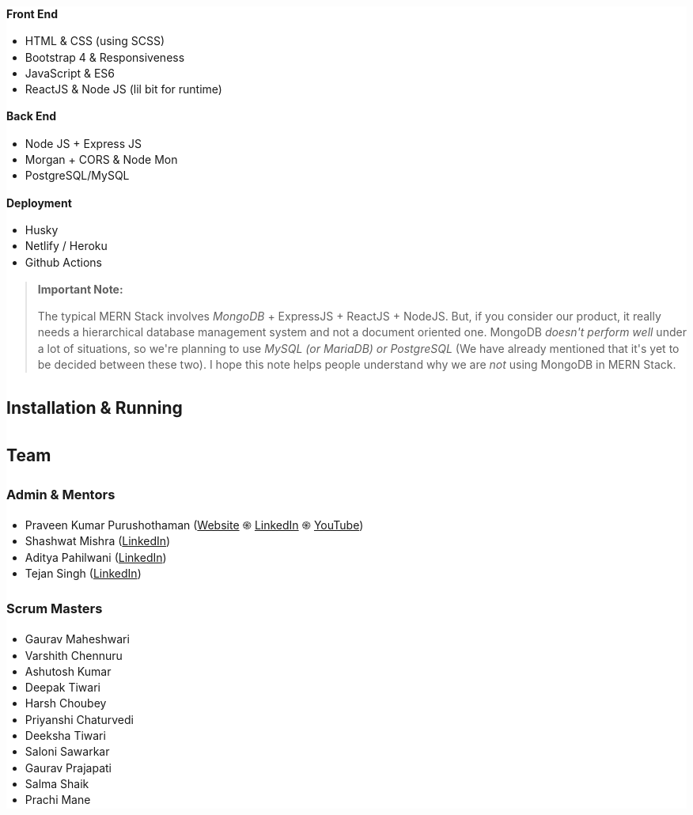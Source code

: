 **Front End**

* HTML & CSS (using SCSS)
* Bootstrap 4 & Responsiveness
* JavaScript & ES6
* ReactJS & Node JS (lil bit for runtime)

**Back End**

* Node JS + Express JS
* Morgan + CORS & Node Mon
* PostgreSQL/MySQL

**Deployment**

* Husky 
* Netlify / Heroku
* Github Actions

> **Important Note:**
>
> The typical MERN Stack involves *MongoDB* + ExpressJS + ReactJS + NodeJS. But, if you consider our product, it really needs a hierarchical database management system and not a document oriented one. MongoDB *doesn't perform well* under a lot of situations, so we're planning to use *MySQL (or MariaDB) or PostgreSQL* (We have already mentioned that it's yet to be decided between these two). I hope this note helps people understand why we are *not* using MongoDB in MERN Stack.

## Installation & Running

## Team

### Admin & Mentors

* Praveen Kumar Purushothaman ([Website](https://praveen.science/) &#1421; [LinkedIn](https://www.linkedin.com/in/praveentech/) &#1421; [YouTube](https://www.youtube.com/praveenscience?sub_confirmation=1))
* Shashwat Mishra ([LinkedIn](https://www.linkedin.com/in/the-shashwat-mishra/))
* Aditya Pahilwani ([LinkedIn](https://www.linkedin.com/in/aditya-pahilwani-93b42bb5/))
* Tejan Singh ([LinkedIn](https://www.linkedin.com/in/tejansingh/))

### Scrum Masters

* Gaurav Maheshwari
* Varshith Chennuru
* Ashutosh Kumar
* Deepak Tiwari
* Harsh Choubey
* Priyanshi Chaturvedi
* Deeksha Tiwari
* Saloni Sawarkar
* Gaurav Prajapati
* Salma Shaik
* Prachi Mane
